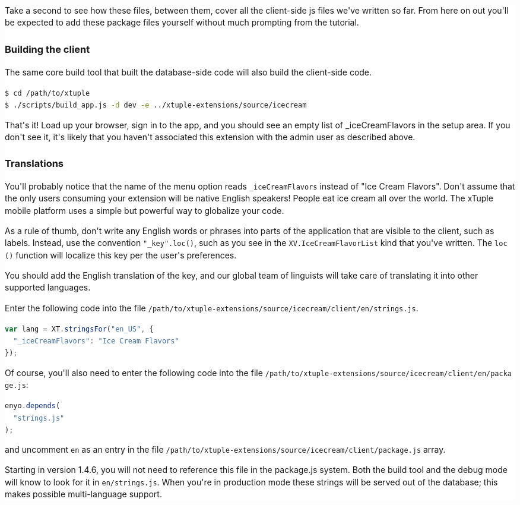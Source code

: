 Take a second to see how these files, between them, cover all the client-side js files we've written so far. From here on out you'll be expected to add these package files yourself without much prompting from the tutorial.

### Building the client

The same core build tool that built the database-side code will also build the client-side code.

```bash
$ cd /path/to/xtuple
$ ./scripts/build_app.js -d dev -e ../xtuple-extensions/source/icecream
```

That's it! Load up your browser, sign in to the app, and you should see an empty list of _iceCreamFlavors in the setup area. If you don't see it, it's likely that you haven't associated this extension with the admin user as described above.

### Translations

You'll probably notice that the name of the menu option reads `_iceCreamFlavors` instead of "Ice Cream Flavors". Don't assume that the only users consuming your extension will be native English speakers! People eat ice cream all over the world. The xTuple mobile platform uses a simple but powerful way to globalize your code.

As a rule of thumb, don't write any English words or phrases into parts of the application that are visible to the client, such as labels. Instead, use the convention `"_key".loc()`, such as you see in the `XV.IceCreamFlavorList` kind that you've written. The `loc()` function will localize this key per the user's preferences.

You should add the English translation of the key, and our global team of linguists will take care of translating it into other supported languages.

Enter the following code into the file `/path/to/xtuple-extensions/source/icecream/client/en/strings.js`.

```javascript
var lang = XT.stringsFor("en_US", {
  "_iceCreamFlavors": "Ice Cream Flavors"
});
```

Of course, you'll also need to enter the following code into the file `/path/to/xtuple-extensions/source/icecream/client/en/package.js`:

```javascript
enyo.depends(
  "strings.js"
);
```

and uncomment `en` as an entry in the file `/path/to/xtuple-extensions/source/icecream/client/package.js` array.

Starting in version 1.4.6, you will not need to reference this file in the package.js system. Both the build tool 
and the debug mode will know to look for it in `en/strings.js`. When you're in production mode
these strings will be served out of the database; this makes possible multi-language support.
